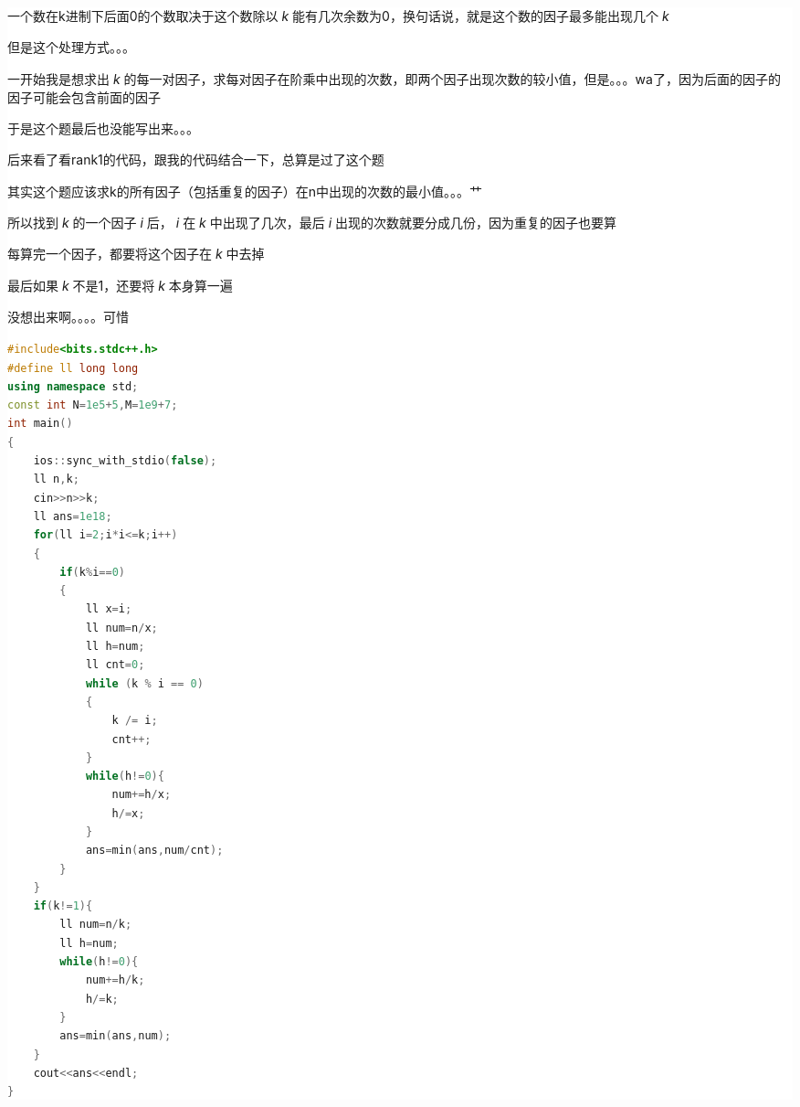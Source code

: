 一个数在k进制下后面0的个数取决于这个数除以 $k$ 能有几次余数为0，换句话说，就是这个数的因子最多能出现几个 $k$

但是这个处理方式。。。

一开始我是想求出 $k$ 的每一对因子，求每对因子在阶乘中出现的次数，即两个因子出现次数的较小值，但是。。。wa了，因为后面的因子的因子可能会包含前面的因子

于是这个题最后也没能写出来。。。

后来看了看rank1的代码，跟我的代码结合一下，总算是过了这个题

其实这个题应该求k的所有因子（包括重复的因子）在n中出现的次数的最小值。。。艹

所以找到 $k$ 的一个因子 $i$ 后， $i$ 在 $k$ 中出现了几次，最后 $i$ 出现的次数就要分成几份，因为重复的因子也要算

每算完一个因子，都要将这个因子在 $k$ 中去掉

最后如果 $k$ 不是1，还要将 $k$ 本身算一遍

没想出来啊。。。。可惜

```c++
#include<bits.stdc++.h>
#define ll long long
using namespace std;
const int N=1e5+5,M=1e9+7;
int main()
{
    ios::sync_with_stdio(false);
    ll n,k;
    cin>>n>>k;
    ll ans=1e18;
    for(ll i=2;i*i<=k;i++)
    {
        if(k%i==0)
        {
            ll x=i;
            ll num=n/x;
            ll h=num;
            ll cnt=0;
            while (k % i == 0)
            {
                k /= i;
                cnt++;
            }
            while(h!=0){
                num+=h/x;
                h/=x;
            }
            ans=min(ans,num/cnt);
        }
    }
    if(k!=1){
        ll num=n/k;
        ll h=num;
        while(h!=0){
            num+=h/k;
            h/=k;
        }
        ans=min(ans,num);
    }
    cout<<ans<<endl;
}
```
